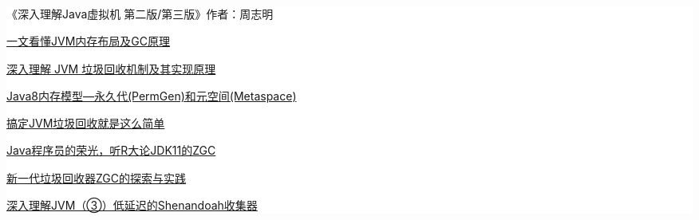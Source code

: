 《深入理解Java虚拟机 第二版/第三版》作者：周志明

[一文看懂JVM内存布局及GC原理](https://mp.weixin.qq.com/s?__biz=MjM5MDI3MjA5MQ==&mid=2697268836&idx=1&sn=4c783b7c6541a9df0baf0b9060ff4c08&chksm=8376f150b401784656eef2414311b8a0290e1902fc6ab2665bc12c9d5c9c8ef194b968c7b7cb&scene=27#wechat_redirect)

[深入理解 JVM 垃圾回收机制及其实现原理](https://cloud.tencent.com/developer/article/1623210)

[Java8内存模型—永久代(PermGen)和元空间(Metaspace)](https://www.cnblogs.com/paddix/p/5309550.html)

[搞定JVM垃圾回收就是这么简单](https://juejin.im/post/6844903666432868365)

[Java程序员的荣光，听R大论JDK11的ZGC](https://juejin.im/entry/6844903666902630414)

[新一代垃圾回收器ZGC的探索与实践](https://blog.csdn.net/MeituanTech/article/details/107853015)

[深入理解JVM（③）低延迟的Shenandoah收集器](https://my.oschina.net/u/4334817/blog/4315059)










